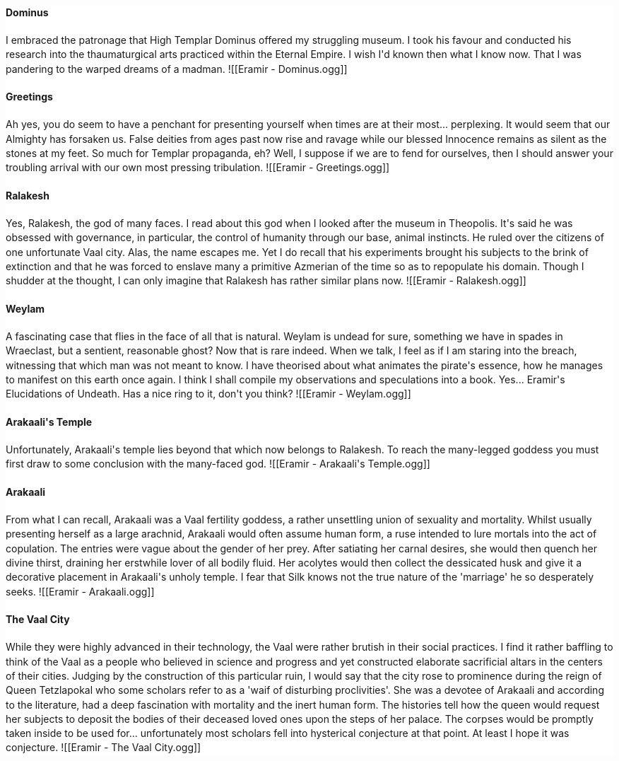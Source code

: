 #### Dominus
I embraced the patronage that High Templar Dominus offered my struggling museum. I took his favour and conducted his research into the thaumaturgical arts practiced within the Eternal Empire. I wish I'd known then what I know now. That I was pandering to the warped dreams of a madman.
![[Eramir - Dominus.ogg]]

#### Greetings
Ah yes, you do seem to have a penchant for presenting yourself when times are at their most... perplexing. It would seem that our Almighty has forsaken us. False deities from ages past now rise and ravage while our blessed Innocence remains as silent as the stones at my feet. So much for Templar propaganda, eh? Well, I suppose if we are to fend for ourselves, then I should answer your troubling arrival with our own most pressing tribulation.
![[Eramir - Greetings.ogg]]

#### Ralakesh
Yes, Ralakesh, the god of many faces. I read about this god when I looked after the museum in Theopolis. It's said he was obsessed with governance, in particular, the control of humanity through our base, animal instincts. He ruled over the citizens of one unfortunate Vaal city. Alas, the name escapes me. Yet I do recall that his experiments brought his subjects to the brink of extinction and that he was forced to enslave many a primitive Azmerian of the time so as to repopulate his domain. Though I shudder at the thought, I can only imagine that Ralakesh has rather similar plans now.
![[Eramir - Ralakesh.ogg]]

#### Weylam
A fascinating case that flies in the face of all that is natural. Weylam is undead for sure, something we have in spades in Wraeclast, but a sentient, reasonable ghost? Now that is rare indeed. When we talk, I feel as if I am staring into the breach, witnessing that which man was not meant to know. I have theorised about what animates the pirate's essence, how he manages to manifest on this earth once again. I think I shall compile my observations and speculations into a book. Yes... Eramir's Elucidations of Undeath. Has a nice ring to it, don't you think?
![[Eramir - Weylam.ogg]]

#### Arakaali's Temple
Unfortunately, Arakaali's temple lies beyond that which now belongs to Ralakesh. To reach the many-legged goddess you must first draw to some conclusion with the many-faced god.
![[Eramir - Arakaali's Temple.ogg]]

#### Arakaali
From what I can recall, Arakaali was a Vaal fertility goddess, a rather unsettling union of sexuality and mortality. Whilst usually presenting herself as a large arachnid, Arakaali would often assume human form, a ruse intended to lure mortals into the act of copulation. The entries were vague about the gender of her prey. After satiating her carnal desires, she would then quench her divine thirst, draining her erstwhile lover of all bodily fluid. Her acolytes would then collect the dessicated husk and give it a decorative placement in Arakaali's unholy temple. I fear that Silk knows not the true nature of the 'marriage' he so desperately seeks.
![[Eramir - Arakaali.ogg]]

#### The Vaal City
While they were highly advanced in their technology, the Vaal were rather brutish in their social practices. I find it rather baffling to think of the Vaal as a people who believed in science and progress and yet constructed elaborate sacrificial altars in the centers of their cities. Judging by the construction of this particular ruin, I would say that the city rose to prominence during the reign of Queen Tetzlapokal who some scholars refer to as a 'waif of disturbing proclivities'. She was a devotee of Arakaali and according to the literature, had a deep fascination with mortality and the inert human form. The histories tell how the queen would request her subjects to deposit the bodies of their deceased loved ones upon the steps of her palace. The corpses would be promptly taken inside to be used for... unfortunately most scholars fell into hysterical conjecture at that point. At least I hope it was conjecture.
![[Eramir - The Vaal City.ogg]]
